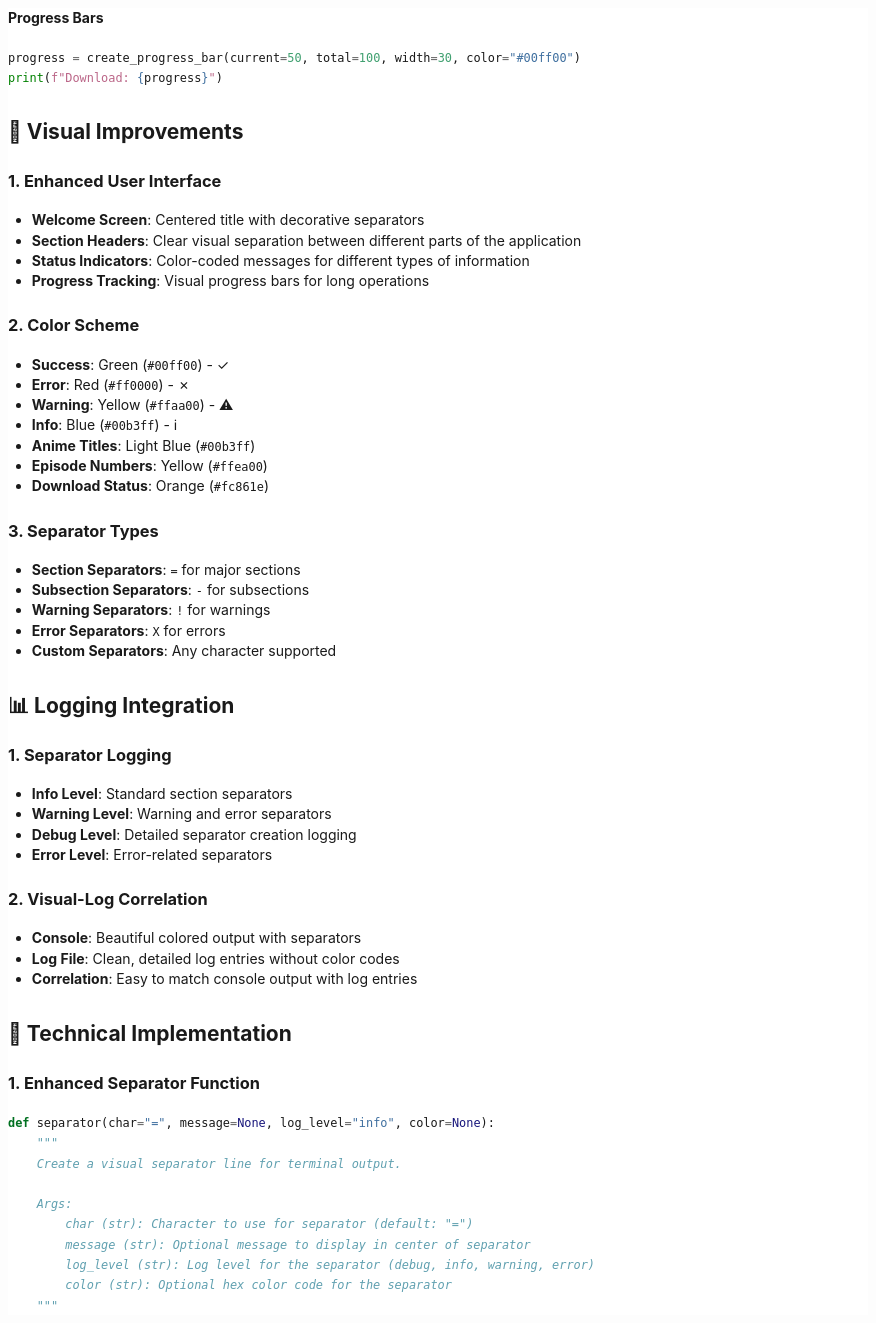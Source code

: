 #### Progress Bars
```python
progress = create_progress_bar(current=50, total=100, width=30, color="#00ff00")
print(f"Download: {progress}")
```

## 🎨 Visual Improvements

### 1. Enhanced User Interface
- **Welcome Screen**: Centered title with decorative separators
- **Section Headers**: Clear visual separation between different parts of the application
- **Status Indicators**: Color-coded messages for different types of information
- **Progress Tracking**: Visual progress bars for long operations

### 2. Color Scheme
- **Success**: Green (`#00ff00`) - ✓
- **Error**: Red (`#ff0000`) - ✗
- **Warning**: Yellow (`#ffaa00`) - ⚠
- **Info**: Blue (`#00b3ff`) - ℹ
- **Anime Titles**: Light Blue (`#00b3ff`)
- **Episode Numbers**: Yellow (`#ffea00`)
- **Download Status**: Orange (`#fc861e`)

### 3. Separator Types
- **Section Separators**: `=` for major sections
- **Subsection Separators**: `-` for subsections
- **Warning Separators**: `!` for warnings
- **Error Separators**: `X` for errors
- **Custom Separators**: Any character supported

## 📊 Logging Integration

### 1. Separator Logging
- **Info Level**: Standard section separators
- **Warning Level**: Warning and error separators
- **Debug Level**: Detailed separator creation logging
- **Error Level**: Error-related separators

### 2. Visual-Log Correlation
- **Console**: Beautiful colored output with separators
- **Log File**: Clean, detailed log entries without color codes
- **Correlation**: Easy to match console output with log entries

## 🔧 Technical Implementation

### 1. Enhanced Separator Function
```python
def separator(char="=", message=None, log_level="info", color=None):
    """
    Create a visual separator line for terminal output.
    
    Args:
        char (str): Character to use for separator (default: "=")
        message (str): Optional message to display in center of separator
        log_level (str): Log level for the separator (debug, info, warning, error)
        color (str): Optional hex color code for the separator
    """
```
